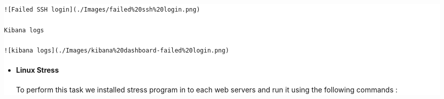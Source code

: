 	![Failed SSH login](./Images/failed%20ssh%20login.png)

	Kibana logs

	![kibana logs](./Images/kibana%20dashboard-failed%20login.png)


-	#### Linux Stress
	To perform this task we installed stress program in to each web servers and run it using the following commands :
